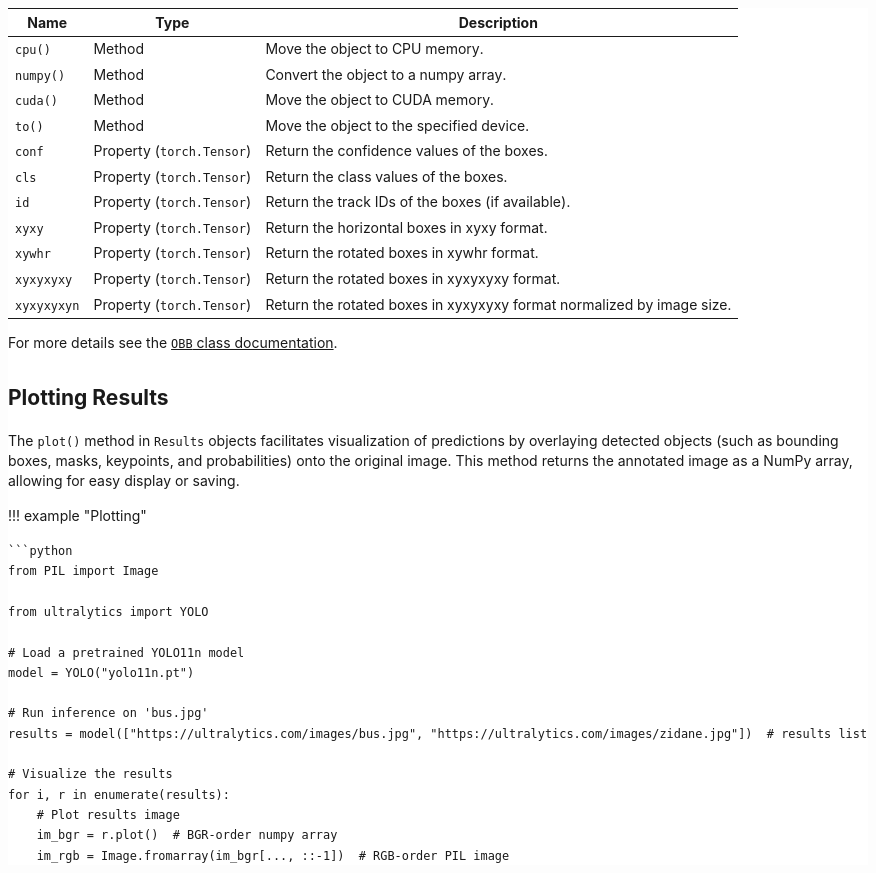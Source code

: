 | Name        | Type                      | Description                                                           |
| ----------- | ------------------------- | --------------------------------------------------------------------- |
| `cpu()`     | Method                    | Move the object to CPU memory.                                        |
| `numpy()`   | Method                    | Convert the object to a numpy array.                                  |
| `cuda()`    | Method                    | Move the object to CUDA memory.                                       |
| `to()`      | Method                    | Move the object to the specified device.                              |
| `conf`      | Property (`torch.Tensor`) | Return the confidence values of the boxes.                            |
| `cls`       | Property (`torch.Tensor`) | Return the class values of the boxes.                                 |
| `id`        | Property (`torch.Tensor`) | Return the track IDs of the boxes (if available).                     |
| `xyxy`      | Property (`torch.Tensor`) | Return the horizontal boxes in xyxy format.                           |
| `xywhr`     | Property (`torch.Tensor`) | Return the rotated boxes in xywhr format.                             |
| `xyxyxyxy`  | Property (`torch.Tensor`) | Return the rotated boxes in xyxyxyxy format.                          |
| `xyxyxyxyn` | Property (`torch.Tensor`) | Return the rotated boxes in xyxyxyxy format normalized by image size. |

For more details see the [`OBB` class documentation](../reference/engine/results.md#ultralytics.engine.results.OBB).

## Plotting Results

The `plot()` method in `Results` objects facilitates visualization of predictions by overlaying detected objects (such as bounding boxes, masks, keypoints, and probabilities) onto the original image. This method returns the annotated image as a NumPy array, allowing for easy display or saving.

!!! example "Plotting"

    ```python
    from PIL import Image

    from ultralytics import YOLO

    # Load a pretrained YOLO11n model
    model = YOLO("yolo11n.pt")

    # Run inference on 'bus.jpg'
    results = model(["https://ultralytics.com/images/bus.jpg", "https://ultralytics.com/images/zidane.jpg"])  # results list

    # Visualize the results
    for i, r in enumerate(results):
        # Plot results image
        im_bgr = r.plot()  # BGR-order numpy array
        im_rgb = Image.fromarray(im_bgr[..., ::-1])  # RGB-order PIL image


[car spare parts]: https://github.com/RizwanMunawar/ultralytics/assets/62513924/a0f802a8-0776-44cf-8f17-93974a4a28a1
[football player detect]: https://github.com/RizwanMunawar/ultralytics/assets/62513924/7d320e1f-fc57-4d7f-a691-78ee579c3442
[human fall detect]: https://github.com/RizwanMunawar/ultralytics/assets/62513924/86437c4a-3227-4eee-90ef-9efb697bdb43